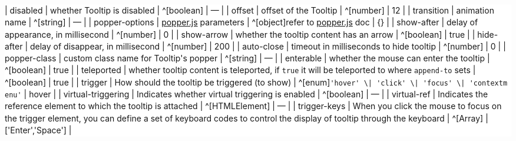 | disabled                  | whether Tooltip is disabled                                                                                                                             | ^[boolean]                                                                                                                                                                  | —                 |
| offset                    | offset of the Tooltip                                                                                                                                   | ^[number]                                                                                                                                                                   | 12                |
| transition                | animation name                                                                                                                                          | ^[string]                                                                                                                                                                   | —                 |
| popper-options            | [popper.js](https://popper.js.org/docs/v2/) parameters                                                                                                  | ^[object]refer to [popper.js](https://popper.js.org/docs/v2/) doc                                                                                                           | {}                |
| show-after                | delay of appearance, in millisecond                                                                                                                     | ^[number]                                                                                                                                                                   | 0                 |
| show-arrow                | whether the tooltip content has an arrow                                                                                                                | ^[boolean]                                                                                                                                                                  | true              |
| hide-after                | delay of disappear, in millisecond                                                                                                                      | ^[number]                                                                                                                                                                   | 200               |
| auto-close                | timeout in milliseconds to hide tooltip                                                                                                                 | ^[number]                                                                                                                                                                   | 0                 |
| popper-class              | custom class name for Tooltip's popper                                                                                                                  | ^[string]                                                                                                                                                                   | —                 |
| enterable                 | whether the mouse can enter the tooltip                                                                                                                 | ^[boolean]                                                                                                                                                                  | true              |
| teleported                | whether tooltip content is teleported, if `true` it will be teleported to where `append-to` sets                                                        | ^[boolean]                                                                                                                                                                  | true              |
| trigger                   | How should the tooltip be triggered (to show)                                                                                                           | ^[enum]`'hover' \| 'click' \| 'focus' \| 'contextmenu'`                                                                                                                     | hover             |
| virtual-triggering        | Indicates whether virtual triggering is enabled                                                                                                         | ^[boolean]                                                                                                                                                                  | —                 |
| virtual-ref               | Indicates the reference element to which the tooltip is attached                                                                                        | ^[HTMLElement]                                                                                                                                                              | —                 |
| trigger-keys              | When you click the mouse to focus on the trigger element, you can define a set of keyboard codes to control the display of tooltip through the keyboard | ^[Array]                                                                                                                                                                    | ['Enter','Space'] |